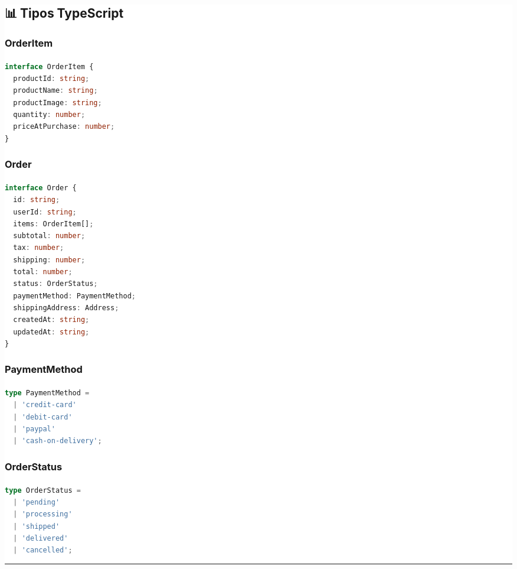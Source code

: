 
## 📊 Tipos TypeScript

### OrderItem
```typescript
interface OrderItem {
  productId: string;
  productName: string;
  productImage: string;
  quantity: number;
  priceAtPurchase: number;
}
```

### Order
```typescript
interface Order {
  id: string;
  userId: string;
  items: OrderItem[];
  subtotal: number;
  tax: number;
  shipping: number;
  total: number;
  status: OrderStatus;
  paymentMethod: PaymentMethod;
  shippingAddress: Address;
  createdAt: string;
  updatedAt: string;
}
```

### PaymentMethod
```typescript
type PaymentMethod = 
  | 'credit-card' 
  | 'debit-card' 
  | 'paypal' 
  | 'cash-on-delivery';
```

### OrderStatus
```typescript
type OrderStatus = 
  | 'pending' 
  | 'processing' 
  | 'shipped' 
  | 'delivered' 
  | 'cancelled';
```

---